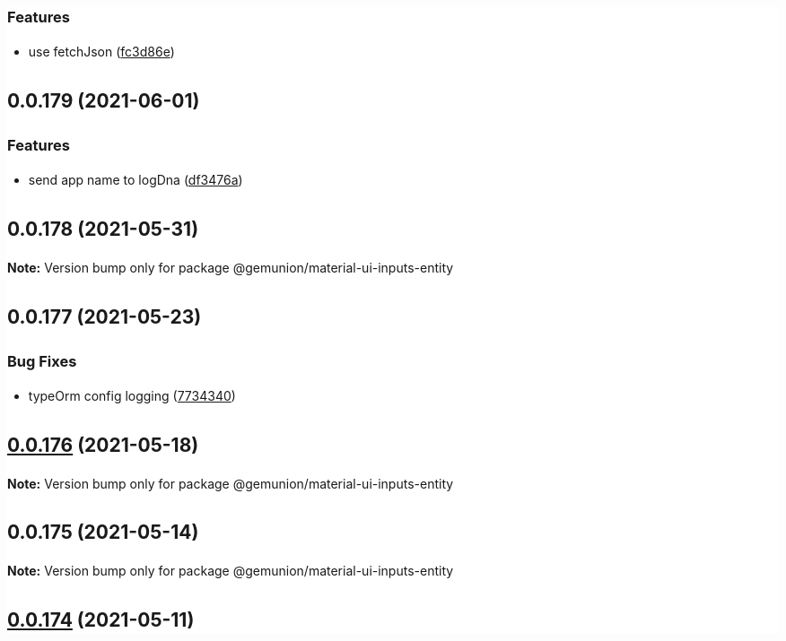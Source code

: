
### Features

* use fetchJson ([fc3d86e](https://github.com/gemunion/common-packages/commit/fc3d86e0a27e2cf4387d8706222abae24bde9b16))





## 0.0.179 (2021-06-01)


### Features

* send app name to logDna ([df3476a](https://github.com/gemunion/common-packages/commit/df3476a4a17098fdf80f99cf2400d114cd4e47ad))





## 0.0.178 (2021-05-31)

**Note:** Version bump only for package @gemunion/material-ui-inputs-entity





## 0.0.177 (2021-05-23)


### Bug Fixes

* typeOrm config logging ([7734340](https://github.com/gemunion/common-packages/commit/77343402c7e0c63d3d19bfc55df29b961f68eaaa))





## [0.0.176](https://github.com/gemunion/common-packages/compare/@gemunion/material-ui-inputs-entity@0.0.175...@gemunion/material-ui-inputs-entity@0.0.176) (2021-05-18)

**Note:** Version bump only for package @gemunion/material-ui-inputs-entity





## 0.0.175 (2021-05-14)

**Note:** Version bump only for package @gemunion/material-ui-inputs-entity





## [0.0.174](https://github.com/gemunion/common-packages/compare/@gemunion/material-ui-inputs-entity@0.0.173...@gemunion/material-ui-inputs-entity@0.0.174) (2021-05-11)
